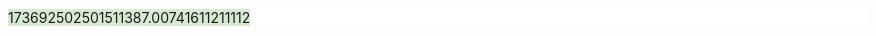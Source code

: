 <td style="border-color:black;border-style:solid;border-width:1px;font-family:Arial, sans-serif;font-size:14px;overflow:hidden;padding:10px 5px;text-align:left;vertical-align:top;word-break:normal"><span style="background-color:#D9EAD3">17369</span></td><td style="border-color:black;border-style:solid;border-width:1px;font-family:Arial, sans-serif;font-size:14px;overflow:hidden;padding:10px 5px;text-align:left;vertical-align:top;word-break:normal"><span style="background-color:#D9EAD3">250</span></td><td style="border-color:black;border-style:solid;border-width:1px;font-family:Arial, sans-serif;font-size:14px;overflow:hidden;padding:10px 5px;text-align:left;vertical-align:top;word-break:normal"><span style="background-color:#D9EAD3">250</span></td><td style="border-color:black;border-style:solid;border-width:1px;font-family:Arial, sans-serif;font-size:14px;overflow:hidden;padding:10px 5px;text-align:left;vertical-align:top;word-break:normal"><span style="background-color:#D9EAD3">15113</span></td><td style="border-color:black;border-style:solid;border-width:1px;font-family:Arial, sans-serif;font-size:14px;overflow:hidden;padding:10px 5px;text-align:left;vertical-align:top;word-break:normal"><span style="background-color:#D9EAD3">87.00</span></td><td style="border-color:black;border-style:solid;border-width:1px;font-family:Arial, sans-serif;font-size:14px;overflow:hidden;padding:10px 5px;text-align:left;vertical-align:top;word-break:normal"><span style="background-color:#D9EAD3">7</span></td><td style="border-color:black;border-style:solid;border-width:1px;font-family:Arial, sans-serif;font-size:14px;overflow:hidden;padding:10px 5px;text-align:left;vertical-align:top;word-break:normal"><span style="background-color:#D9EAD3">4</span></td><td style="border-color:black;border-style:solid;border-width:1px;font-family:Arial, sans-serif;font-size:14px;overflow:hidden;padding:10px 5px;text-align:left;vertical-align:top;word-break:normal"><span style="background-color:#D9EAD3">161</span></td><td style="border-color:black;border-style:solid;border-width:1px;font-family:Arial, sans-serif;font-size:14px;overflow:hidden;padding:10px 5px;text-align:left;vertical-align:top;word-break:normal"><span style="background-color:#D9EAD3">121</span></td><td style="border-color:black;border-style:solid;border-width:1px;font-family:Arial, sans-serif;font-size:14px;overflow:hidden;padding:10px 5px;text-align:left;vertical-align:top;word-break:normal"><span style="background-color:#D9EAD3">111</span></td><td style="border-color:black;border-style:solid;border-width:1px;font-family:Arial, sans-serif;font-size:14px;overflow:hidden;padding:10px 5px;text-align:left;vertical-align:top;word-break:normal"><span style="background-color:#D9EAD3">2</span></td><td style="border-color:black;border-style:solid;border-width:1px;font-family:Arial, sans-serif;font-size:14px;overflow:hidden;padding:10px 5px;text-align:left;ver